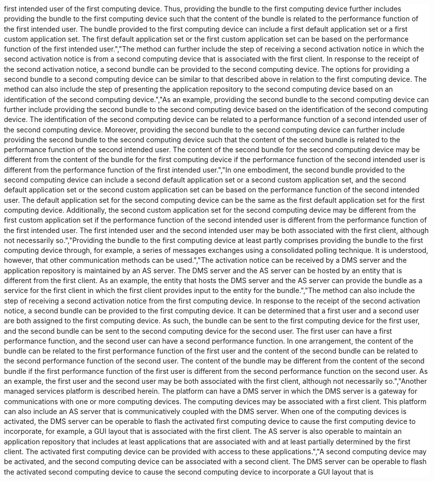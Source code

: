 first intended user of the first computing device. Thus, providing the bundle to the first computing device further includes providing the bundle to the first computing device such that the content of the bundle is related to the performance function of the first intended user. The bundle provided to the first computing device can include a first default application set or a first custom application set. The first default application set or the first custom application set can be based on the performance function of the first intended user.","The method can further include the step of receiving a second activation notice in which the second activation notice is from a second computing device that is associated with the first client. In response to the receipt of the second activation notice, a second bundle can be provided to the second computing device. The options for providing a second bundle to a second computing device can be similar to that described above in relation to the first computing device. The method can also include the step of presenting the application repository to the second computing device based on an identification of the second computing device.","As an example, providing the second bundle to the second computing device can further include providing the second bundle to the second computing device based on the identification of the second computing device. The identification of the second computing device can be related to a performance function of a second intended user of the second computing device. Moreover, providing the second bundle to the second computing device can further include providing the second bundle to the second computing device such that the content of the second bundle is related to the performance function of the second intended user. The content of the second bundle for the second computing device may be different from the content of the bundle for the first computing device if the performance function of the second intended user is different from the performance function of the first intended user.","In one embodiment, the second bundle provided to the second computing device can include a second default application set or a second custom application set, and the second default application set or the second custom application set can be based on the performance function of the second intended user. The default application set for the second computing device can be the same as the first default application set for the first computing device. Additionally, the second custom application set for the second computing device may be different from the first custom application set if the performance function of the second intended user is different from the performance function of the first intended user. The first intended user and the second intended user may be both associated with the first client, although not necessarily so.","Providing the bundle to the first computing device at least partly comprises providing the bundle to the first computing device through, for example, a series of messages exchanges using a consolidated polling technique. It is understood, however, that other communication methods can be used.","The activation notice can be received by a DMS server and the application repository is maintained by an AS server. The DMS server and the AS server can be hosted by an entity that is different from the first client. As an example, the entity that hosts the DMS server and the AS server can provide the bundle as a service for the first client in which the first client provides input to the entity for the bundle.","The method can also include the step of receiving a second activation notice from the first computing device. In response to the receipt of the second activation notice, a second bundle can be provided to the first computing device. It can be determined that a first user and a second user are both assigned to the first computing device. As such, the bundle can be sent to the first computing device for the first user, and the second bundle can be sent to the second computing device for the second user. The first user can have a first performance function, and the second user can have a second performance function. In one arrangement, the content of the bundle can be related to the first performance function of the first user and the content of the second bundle can be related to the second performance function of the second user. The content of the bundle may be different from the content of the second bundle if the first performance function of the first user is different from the second performance function on the second user. As an example, the first user and the second user may be both associated with the first client, although not necessarily so.","Another managed services platform is described herein. The platform can have a DMS server in which the DMS server is a gateway for communications with one or more computing devices. The computing devices may be associated with a first client. This platform can also include an AS server that is communicatively coupled with the DMS server. When one of the computing devices is activated, the DMS server can be operable to flash the activated first computing device to cause the first computing device to incorporate, for example, a GUI layout that is associated with the first client. The AS server is also operable to maintain an application repository that includes at least applications that are associated with and at least partially determined by the first client. The activated first computing device can be provided with access to these applications.","A second computing device may be activated, and the second computing device can be associated with a second client. The DMS server can be operable to flash the activated second computing device to cause the second computing device to incorporate a GUI layout that is